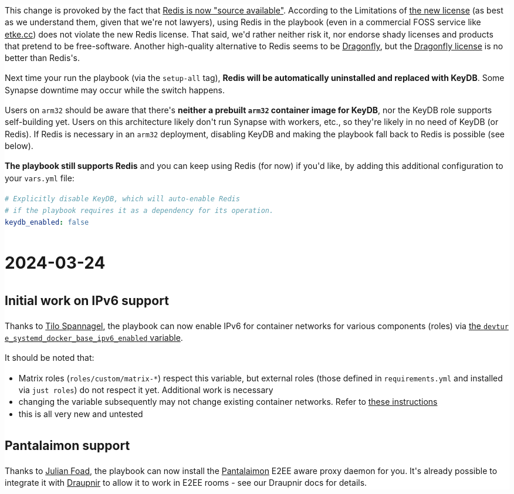This change is provoked by the fact that [Redis is now "source available"](https://redis.com/blog/redis-adopts-dual-source-available-licensing/). According to the Limitations of [the new license](https://redis.com/legal/rsalv2-agreement/) (as best as we understand them, given that we're not lawyers), using Redis in the playbook (even in a commercial FOSS service like [etke.cc](https://etke.cc/)) does not violate the new Redis license. That said, we'd rather neither risk it, nor endorse shady licenses and products that pretend to be free-software. Another high-quality alternative to Redis seems to be [Dragonfly](https://www.dragonflydb.io/), but the [Dragonfly license](https://github.com/dragonflydb/dragonfly?tab=License-1-ov-file#readme) is no better than Redis's.

Next time your run the playbook (via the `setup-all` tag), **Redis will be automatically uninstalled and replaced with KeyDB**. Some Synapse downtime may occur while the switch happens.

Users on `arm32` should be aware that there's **neither a prebuilt `arm32` container image for KeyDB**, nor the KeyDB role supports self-building yet. Users on this architecture likely don't run Synapse with workers, etc., so they're likely in no need of KeyDB (or Redis). If Redis is necessary in an `arm32` deployment, disabling KeyDB and making the playbook fall back to Redis is possible (see below).

**The playbook still supports Redis** and you can keep using Redis (for now) if you'd like, by adding this additional configuration to your `vars.yml` file:

```yaml
# Explicitly disable KeyDB, which will auto-enable Redis
# if the playbook requires it as a dependency for its operation.
keydb_enabled: false
```


# 2024-03-24

## Initial work on IPv6 support

Thanks to [Tilo Spannagel](https://github.com/tilosp), the playbook can now enable IPv6 for container networks for various components (roles) via [the `devture_systemd_docker_base_ipv6_enabled` variable](https://github.com/devture/com.devture.ansible.role.systemd_docker_base/blob/c11a526bb8e318b42eb52055056377bb31154f13/defaults/main.yml#L14-L31).

It should be noted that:

- Matrix roles (`roles/custom/matrix-*`) respect this variable, but external roles (those defined in `requirements.yml` and installed via `just roles`) do not respect it yet. Additional work is necessary
- changing the variable subsequently may not change existing container networks. Refer to [these instructions](https://github.com/devture/com.devture.ansible.role.systemd_docker_base/blob/c11a526bb8e318b42eb52055056377bb31154f13/defaults/main.yml#L26-L30)
- this is all very new and untested

## Pantalaimon support

Thanks to [Julian Foad](https://matrix.to/#/@julian:foad.me.uk), the playbook can now install the [Pantalaimon](https://github.com/matrix-org/pantalaimon) E2EE aware proxy daemon for you. It's already possible to integrate it with [Draupnir](docs/configuring-playbook-bot-draupnir.md) to allow it to work in E2EE rooms - see our Draupnir docs for details.
